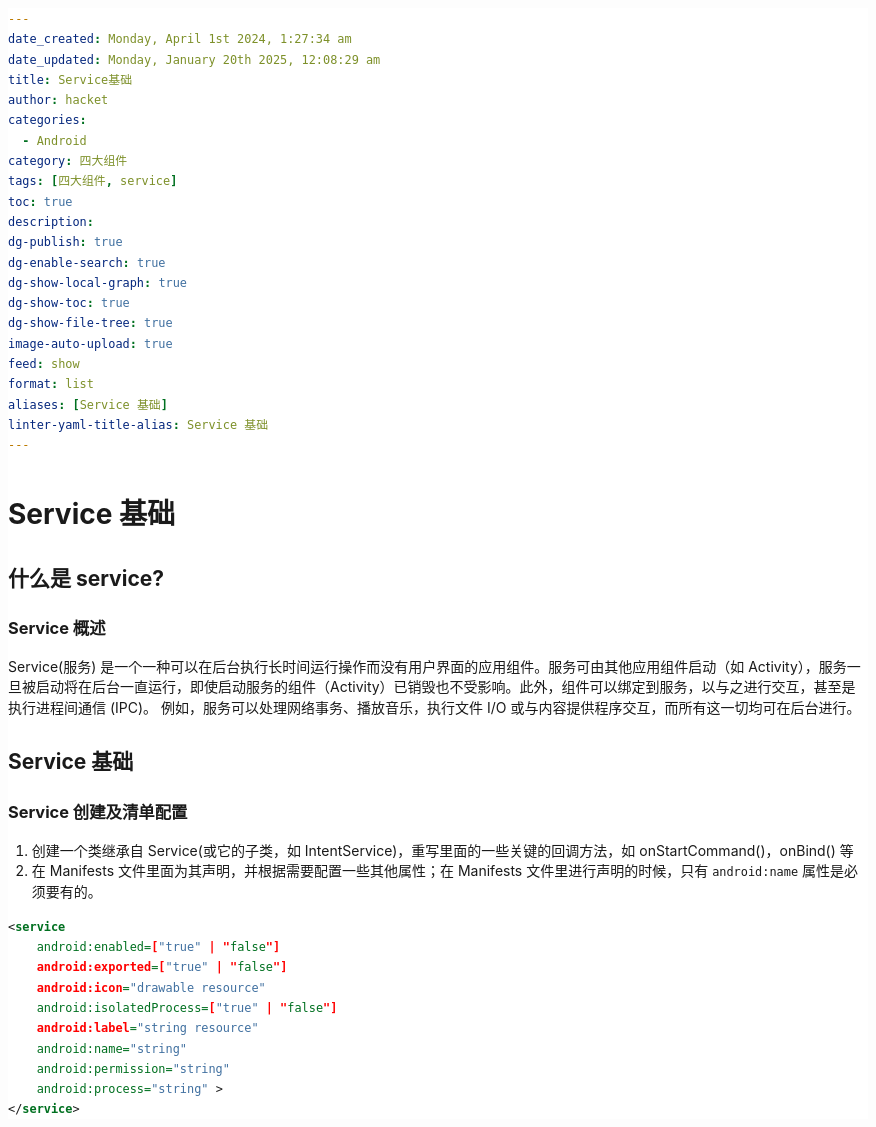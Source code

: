 ```yaml
---
date_created: Monday, April 1st 2024, 1:27:34 am
date_updated: Monday, January 20th 2025, 12:08:29 am
title: Service基础
author: hacket
categories:
  - Android
category: 四大组件
tags: [四大组件, service]
toc: true
description: 
dg-publish: true
dg-enable-search: true
dg-show-local-graph: true
dg-show-toc: true
dg-show-file-tree: true
image-auto-upload: true
feed: show
format: list
aliases: [Service 基础]
linter-yaml-title-alias: Service 基础
---
```


# Service 基础

## 什么是 service?

### Service 概述

Service(服务) 是一个一种可以在后台执行长时间运行操作而没有用户界面的应用组件。服务可由其他应用组件启动（如 Activity），服务一旦被启动将在后台一直运行，即使启动服务的组件（Activity）已销毁也不受影响。此外，组件可以绑定到服务，以与之进行交互，甚至是执行进程间通信 (IPC)。 例如，服务可以处理网络事务、播放音乐，执行文件 I/O 或与内容提供程序交互，而所有这一切均可在后台进行。

## Service 基础

### Service 创建及清单配置

1. 创建一个类继承自 Service(或它的子类，如 IntentService)，重写里面的一些关键的回调方法，如 onStartCommand()，onBind() 等
2. 在 Manifests 文件里面为其声明，并根据需要配置一些其他属性；在 Manifests 文件里进行声明的时候，只有 `android:name` 属性是必须要有的。

```xml
<service
    android:enabled=["true" | "false"]
    android:exported=["true" | "false"]
    android:icon="drawable resource"
    android:isolatedProcess=["true" | "false"]
    android:label="string resource"
    android:name="string"
    android:permission="string"
    android:process="string" >
</service>
```
